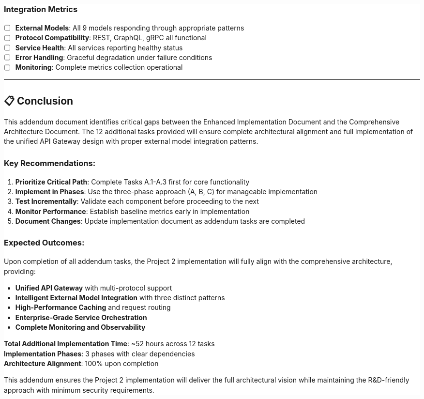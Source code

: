 ### **Integration Metrics**
- [ ] **External Models**: All 9 models responding through appropriate patterns
- [ ] **Protocol Compatibility**: REST, GraphQL, gRPC all functional
- [ ] **Service Health**: All services reporting healthy status
- [ ] **Error Handling**: Graceful degradation under failure conditions
- [ ] **Monitoring**: Complete metrics collection operational

---

## 📋 Conclusion

This addendum document identifies critical gaps between the Enhanced Implementation Document and the Comprehensive Architecture Document. The 12 additional tasks provided will ensure complete architectural alignment and full implementation of the unified API Gateway design with proper external model integration patterns.

### **Key Recommendations:**

1. **Prioritize Critical Path**: Complete Tasks A.1-A.3 first for core functionality
2. **Implement in Phases**: Use the three-phase approach (A, B, C) for manageable implementation
3. **Test Incrementally**: Validate each component before proceeding to the next
4. **Monitor Performance**: Establish baseline metrics early in implementation
5. **Document Changes**: Update implementation document as addendum tasks are completed

### **Expected Outcomes:**

Upon completion of all addendum tasks, the Project 2 implementation will fully align with the comprehensive architecture, providing:
- **Unified API Gateway** with multi-protocol support
- **Intelligent External Model Integration** with three distinct patterns
- **High-Performance Caching** and request routing
- **Enterprise-Grade Service Orchestration**
- **Complete Monitoring and Observability**

**Total Additional Implementation Time**: ~52 hours across 12 tasks  
**Implementation Phases**: 3 phases with clear dependencies  
**Architecture Alignment**: 100% upon completion  

This addendum ensures the Project 2 implementation will deliver the full architectural vision while maintaining the R&D-friendly approach with minimum security requirements.

